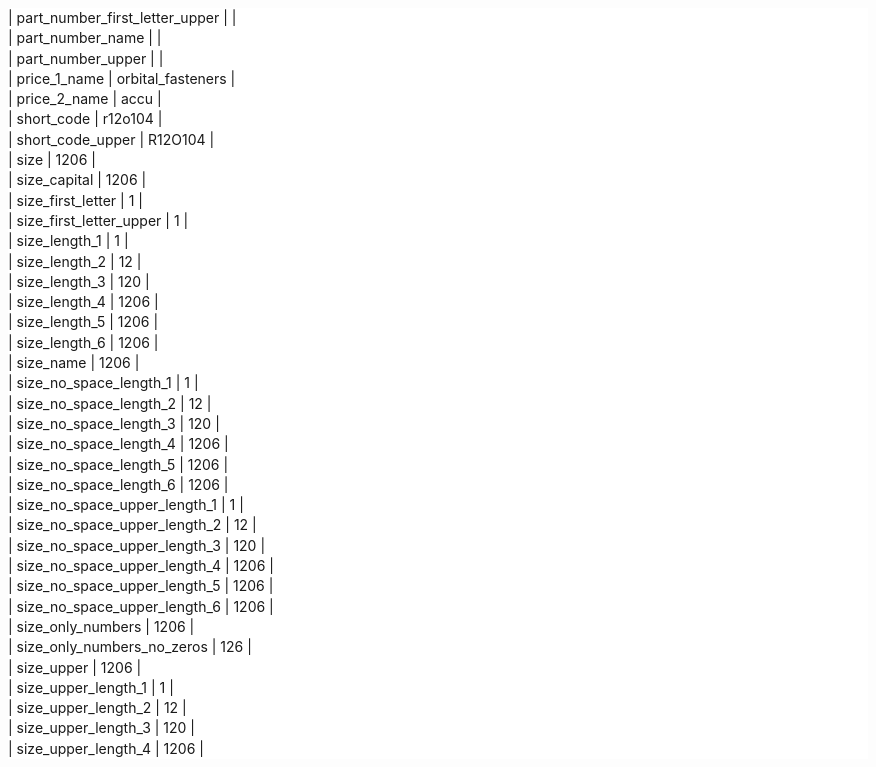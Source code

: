 | part_number_first_letter_upper |  |  
| part_number_name |  |  
| part_number_upper |  |  
| price_1_name | orbital_fasteners |  
| price_2_name | accu |  
| short_code | r12o104 |  
| short_code_upper | R12O104 |  
| size | 1206 |  
| size_capital | 1206 |  
| size_first_letter | 1 |  
| size_first_letter_upper | 1 |  
| size_length_1 | 1 |  
| size_length_2 | 12 |  
| size_length_3 | 120 |  
| size_length_4 | 1206 |  
| size_length_5 | 1206 |  
| size_length_6 | 1206 |  
| size_name | 1206 |  
| size_no_space_length_1 | 1 |  
| size_no_space_length_2 | 12 |  
| size_no_space_length_3 | 120 |  
| size_no_space_length_4 | 1206 |  
| size_no_space_length_5 | 1206 |  
| size_no_space_length_6 | 1206 |  
| size_no_space_upper_length_1 | 1 |  
| size_no_space_upper_length_2 | 12 |  
| size_no_space_upper_length_3 | 120 |  
| size_no_space_upper_length_4 | 1206 |  
| size_no_space_upper_length_5 | 1206 |  
| size_no_space_upper_length_6 | 1206 |  
| size_only_numbers | 1206 |  
| size_only_numbers_no_zeros | 126 |  
| size_upper | 1206 |  
| size_upper_length_1 | 1 |  
| size_upper_length_2 | 12 |  
| size_upper_length_3 | 120 |  
| size_upper_length_4 | 1206 |  